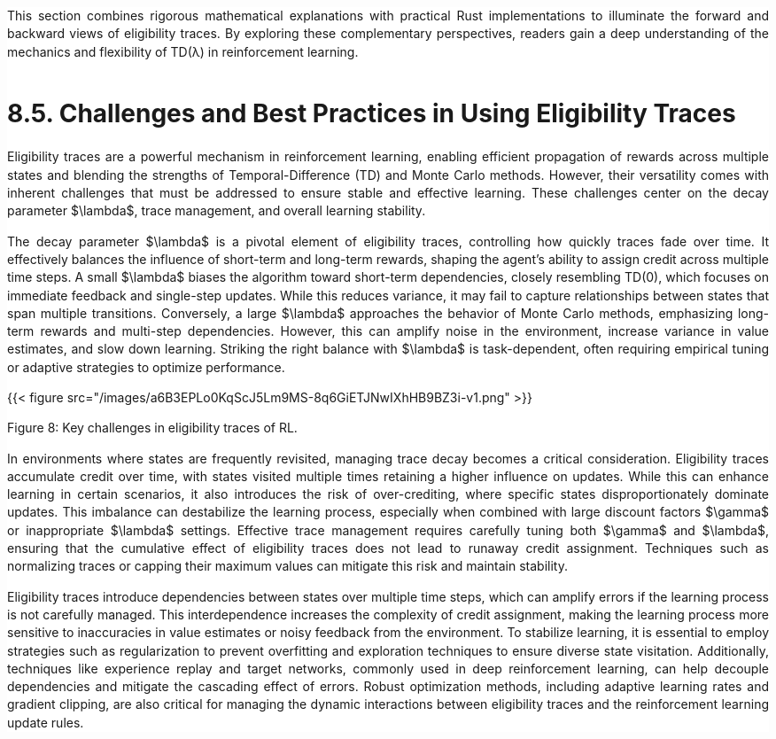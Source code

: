 <p style="text-align: justify;">
This section combines rigorous mathematical explanations with practical Rust implementations to illuminate the forward and backward views of eligibility traces. By exploring these complementary perspectives, readers gain a deep understanding of the mechanics and flexibility of TD(λ) in reinforcement learning.
</p>

# 8.5. Challenges and Best Practices in Using Eligibility Traces
<p style="text-align: justify;">
Eligibility traces are a powerful mechanism in reinforcement learning, enabling efficient propagation of rewards across multiple states and blending the strengths of Temporal-Difference (TD) and Monte Carlo methods. However, their versatility comes with inherent challenges that must be addressed to ensure stable and effective learning. These challenges center on the decay parameter $\lambda$, trace management, and overall learning stability.
</p>

<p style="text-align: justify;">
The decay parameter $\lambda$ is a pivotal element of eligibility traces, controlling how quickly traces fade over time. It effectively balances the influence of short-term and long-term rewards, shaping the agent’s ability to assign credit across multiple time steps. A small $\lambda$ biases the algorithm toward short-term dependencies, closely resembling TD(0), which focuses on immediate feedback and single-step updates. While this reduces variance, it may fail to capture relationships between states that span multiple transitions. Conversely, a large $\lambda$ approaches the behavior of Monte Carlo methods, emphasizing long-term rewards and multi-step dependencies. However, this can amplify noise in the environment, increase variance in value estimates, and slow down learning. Striking the right balance with $\lambda$ is task-dependent, often requiring empirical tuning or adaptive strategies to optimize performance.
</p>

<div class="row justify-content-center">
    <div class="rounded p-4 position-relative overflow-hidden border-1 text-center" style="width: 70%">
        {{< figure src="/images/a6B3EPLo0KqScJ5Lm9MS-8q6GiETJNwIXhHB9BZ3i-v1.png" >}}
        <p><span class="fw-bold ">Figure 8:</span> Key challenges in eligibility traces of RL.</p>
    </div>
</div>

<p style="text-align: justify;">
In environments where states are frequently revisited, managing trace decay becomes a critical consideration. Eligibility traces accumulate credit over time, with states visited multiple times retaining a higher influence on updates. While this can enhance learning in certain scenarios, it also introduces the risk of over-crediting, where specific states disproportionately dominate updates. This imbalance can destabilize the learning process, especially when combined with large discount factors $\gamma$ or inappropriate $\lambda$ settings. Effective trace management requires carefully tuning both $\gamma$ and $\lambda$, ensuring that the cumulative effect of eligibility traces does not lead to runaway credit assignment. Techniques such as normalizing traces or capping their maximum values can mitigate this risk and maintain stability.
</p>

<p style="text-align: justify;">
Eligibility traces introduce dependencies between states over multiple time steps, which can amplify errors if the learning process is not carefully managed. This interdependence increases the complexity of credit assignment, making the learning process more sensitive to inaccuracies in value estimates or noisy feedback from the environment. To stabilize learning, it is essential to employ strategies such as regularization to prevent overfitting and exploration techniques to ensure diverse state visitation. Additionally, techniques like experience replay and target networks, commonly used in deep reinforcement learning, can help decouple dependencies and mitigate the cascading effect of errors. Robust optimization methods, including adaptive learning rates and gradient clipping, are also critical for managing the dynamic interactions between eligibility traces and the reinforcement learning update rules.
</p>
